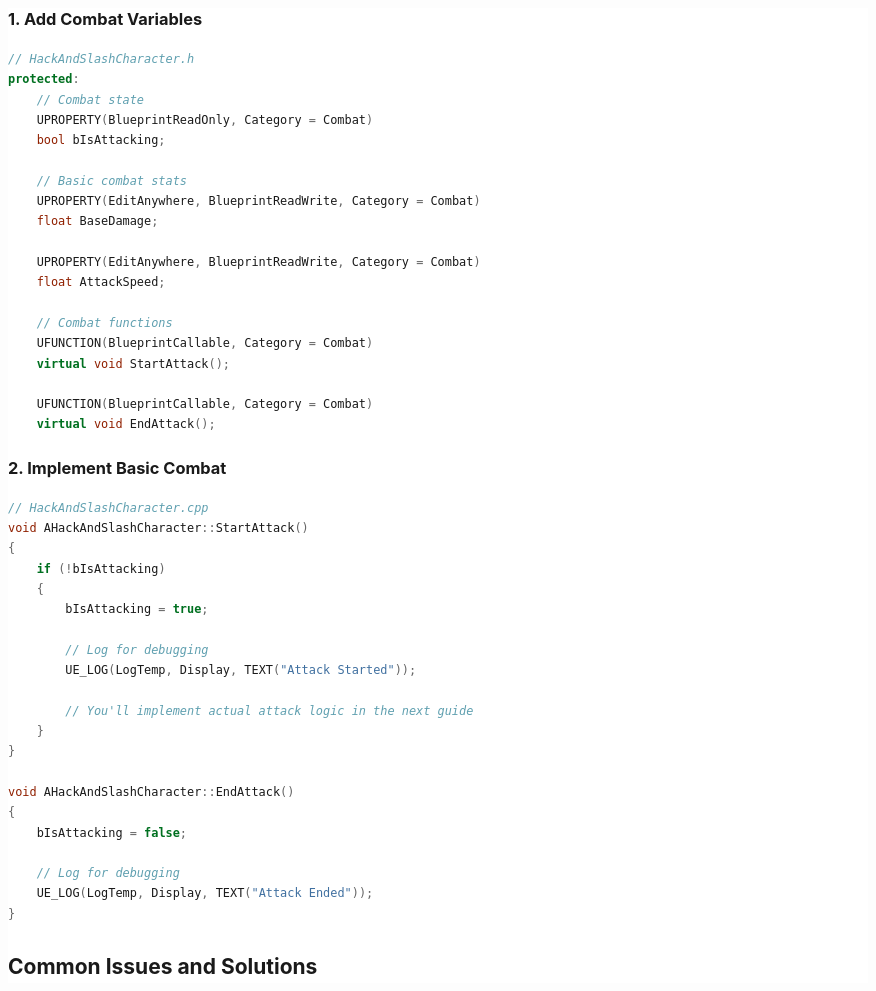 ### 1. Add Combat Variables

```cpp
// HackAndSlashCharacter.h
protected:
    // Combat state
    UPROPERTY(BlueprintReadOnly, Category = Combat)
    bool bIsAttacking;
    
    // Basic combat stats
    UPROPERTY(EditAnywhere, BlueprintReadWrite, Category = Combat)
    float BaseDamage;
    
    UPROPERTY(EditAnywhere, BlueprintReadWrite, Category = Combat)
    float AttackSpeed;
    
    // Combat functions
    UFUNCTION(BlueprintCallable, Category = Combat)
    virtual void StartAttack();
    
    UFUNCTION(BlueprintCallable, Category = Combat)
    virtual void EndAttack();
```

### 2. Implement Basic Combat

```cpp
// HackAndSlashCharacter.cpp
void AHackAndSlashCharacter::StartAttack()
{
    if (!bIsAttacking)
    {
        bIsAttacking = true;
        
        // Log for debugging
        UE_LOG(LogTemp, Display, TEXT("Attack Started"));
        
        // You'll implement actual attack logic in the next guide
    }
}

void AHackAndSlashCharacter::EndAttack()
{
    bIsAttacking = false;
    
    // Log for debugging
    UE_LOG(LogTemp, Display, TEXT("Attack Ended"));
}
```

## Common Issues and Solutions
